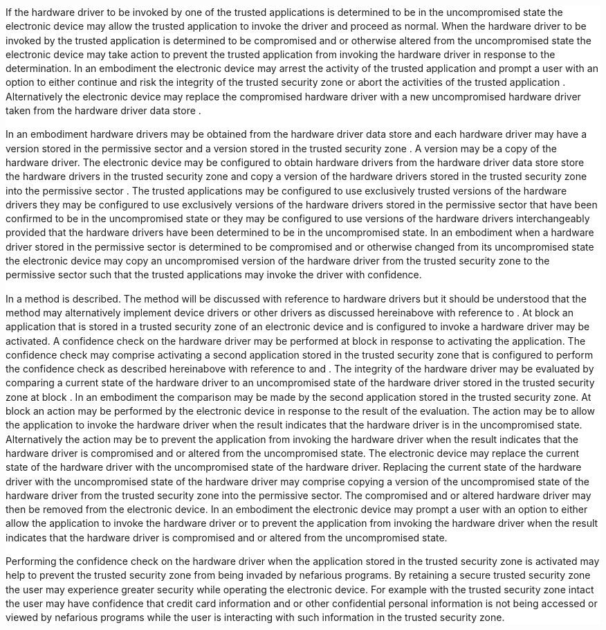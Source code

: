 If the hardware driver to be invoked by one of the trusted applications is determined to be in the uncompromised state the electronic device may allow the trusted application to invoke the driver and proceed as normal. When the hardware driver to be invoked by the trusted application is determined to be compromised and or otherwise altered from the uncompromised state the electronic device may take action to prevent the trusted application from invoking the hardware driver in response to the determination. In an embodiment the electronic device may arrest the activity of the trusted application and prompt a user with an option to either continue and risk the integrity of the trusted security zone or abort the activities of the trusted application . Alternatively the electronic device may replace the compromised hardware driver with a new uncompromised hardware driver taken from the hardware driver data store .

In an embodiment hardware drivers may be obtained from the hardware driver data store and each hardware driver may have a version stored in the permissive sector and a version stored in the trusted security zone . A version may be a copy of the hardware driver. The electronic device may be configured to obtain hardware drivers from the hardware driver data store store the hardware drivers in the trusted security zone and copy a version of the hardware drivers stored in the trusted security zone into the permissive sector . The trusted applications may be configured to use exclusively trusted versions of the hardware drivers they may be configured to use exclusively versions of the hardware drivers stored in the permissive sector that have been confirmed to be in the uncompromised state or they may be configured to use versions of the hardware drivers interchangeably provided that the hardware drivers have been determined to be in the uncompromised state. In an embodiment when a hardware driver stored in the permissive sector is determined to be compromised and or otherwise changed from its uncompromised state the electronic device may copy an uncompromised version of the hardware driver from the trusted security zone to the permissive sector such that the trusted applications may invoke the driver with confidence.

In a method is described. The method will be discussed with reference to hardware drivers but it should be understood that the method may alternatively implement device drivers or other drivers as discussed hereinabove with reference to . At block an application that is stored in a trusted security zone of an electronic device and is configured to invoke a hardware driver may be activated. A confidence check on the hardware driver may be performed at block in response to activating the application. The confidence check may comprise activating a second application stored in the trusted security zone that is configured to perform the confidence check as described hereinabove with reference to and . The integrity of the hardware driver may be evaluated by comparing a current state of the hardware driver to an uncompromised state of the hardware driver stored in the trusted security zone at block . In an embodiment the comparison may be made by the second application stored in the trusted security zone. At block an action may be performed by the electronic device in response to the result of the evaluation. The action may be to allow the application to invoke the hardware driver when the result indicates that the hardware driver is in the uncompromised state. Alternatively the action may be to prevent the application from invoking the hardware driver when the result indicates that the hardware driver is compromised and or altered from the uncompromised state. The electronic device may replace the current state of the hardware driver with the uncompromised state of the hardware driver. Replacing the current state of the hardware driver with the uncompromised state of the hardware driver may comprise copying a version of the uncompromised state of the hardware driver from the trusted security zone into the permissive sector. The compromised and or altered hardware driver may then be removed from the electronic device. In an embodiment the electronic device may prompt a user with an option to either allow the application to invoke the hardware driver or to prevent the application from invoking the hardware driver when the result indicates that the hardware driver is compromised and or altered from the uncompromised state.

Performing the confidence check on the hardware driver when the application stored in the trusted security zone is activated may help to prevent the trusted security zone from being invaded by nefarious programs. By retaining a secure trusted security zone the user may experience greater security while operating the electronic device. For example with the trusted security zone intact the user may have confidence that credit card information and or other confidential personal information is not being accessed or viewed by nefarious programs while the user is interacting with such information in the trusted security zone.
